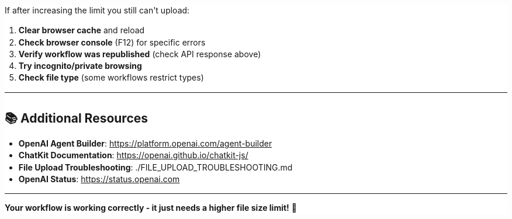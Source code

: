 If after increasing the limit you still can't upload:

1. **Clear browser cache** and reload
2. **Check browser console** (F12) for specific errors
3. **Verify workflow was republished** (check API response above)
4. **Try incognito/private browsing**
5. **Check file type** (some workflows restrict types)

---

## 📚 Additional Resources

- **OpenAI Agent Builder**: https://platform.openai.com/agent-builder
- **ChatKit Documentation**: https://openai.github.io/chatkit-js/
- **File Upload Troubleshooting**: ./FILE_UPLOAD_TROUBLESHOOTING.md
- **OpenAI Status**: https://status.openai.com

---

**Your workflow is working correctly - it just needs a higher file size limit!** 🎉

